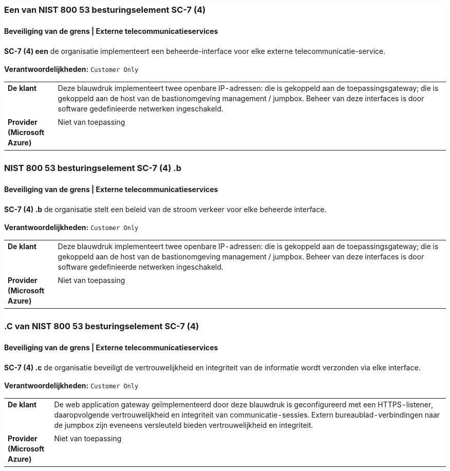 
 ### <a name="nist-800-53-control-sc-7-4a"></a>Een van NIST 800 53 besturingselement SC-7 (4)

#### <a name="boundary-protection--external-telecommunications-services"></a>Beveiliging van de grens | Externe telecommunicatieservices

**SC-7 (4) een** de organisatie implementeert een beheerde-interface voor elke externe telecommunicatie-service.

**Verantwoordelijkheden:** `Customer Only`

|||
|---|---|
| **De klant** | Deze blauwdruk implementeert twee openbare IP-adressen: die is gekoppeld aan de toepassingsgateway; die is gekoppeld aan de host van de bastionomgeving management / jumpbox. Beheer van deze interfaces is door software gedefinieerde netwerken ingeschakeld. |
| **Provider (Microsoft Azure)** | Niet van toepassing |


 ### <a name="nist-800-53-control-sc-7-4b"></a>NIST 800 53 besturingselement SC-7 (4) .b

#### <a name="boundary-protection--external-telecommunications-services"></a>Beveiliging van de grens | Externe telecommunicatieservices

**SC-7 (4) .b** de organisatie stelt een beleid van de stroom verkeer voor elke beheerde interface.

**Verantwoordelijkheden:** `Customer Only`

|||
|---|---|
| **De klant** | Deze blauwdruk implementeert twee openbare IP-adressen: die is gekoppeld aan de toepassingsgateway; die is gekoppeld aan de host van de bastionomgeving management / jumpbox. Beheer van deze interfaces is door software gedefinieerde netwerken ingeschakeld. |
| **Provider (Microsoft Azure)** | Niet van toepassing |


 ### <a name="nist-800-53-control-sc-7-4c"></a>.C van NIST 800 53 besturingselement SC-7 (4)

#### <a name="boundary-protection--external-telecommunications-services"></a>Beveiliging van de grens | Externe telecommunicatieservices

**SC-7 (4) .c** de organisatie beveiligt de vertrouwelijkheid en integriteit van de informatie wordt verzonden via elke interface.

**Verantwoordelijkheden:** `Customer Only`

|||
|---|---|
| **De klant** | De web application gateway geïmplementeerd door deze blauwdruk is geconfigureerd met een HTTPS-listener, daaropvolgende vertrouwelijkheid en integriteit van communicatie-sessies. Extern bureaublad-verbindingen naar de jumpbox zijn eveneens versleuteld bieden vertrouwelijkheid en integriteit. |
| **Provider (Microsoft Azure)** | Niet van toepassing |
